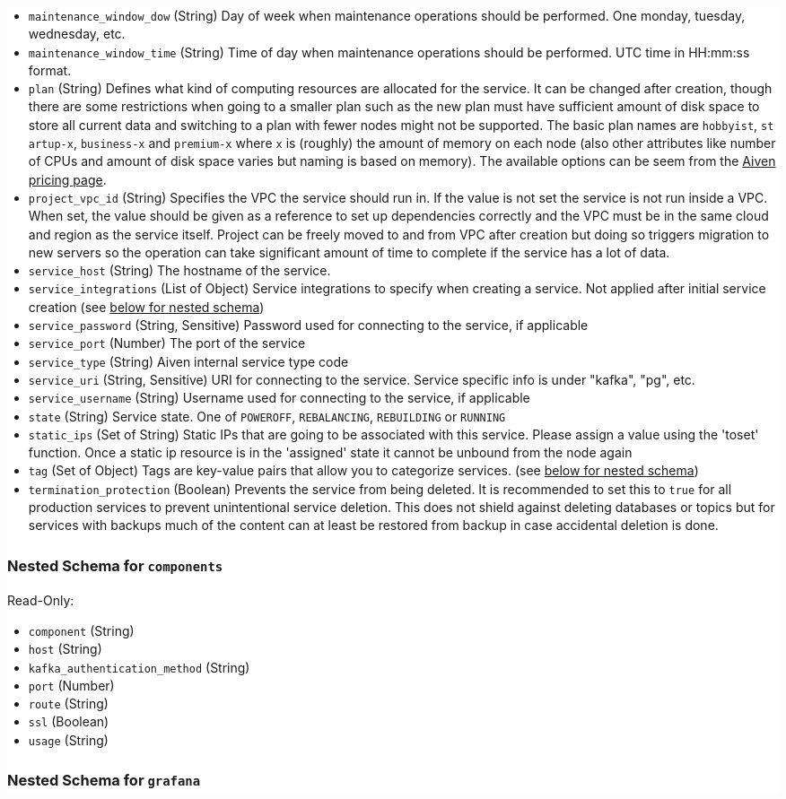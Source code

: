 - `maintenance_window_dow` (String) Day of week when maintenance operations should be performed. One monday, tuesday, wednesday, etc.
- `maintenance_window_time` (String) Time of day when maintenance operations should be performed. UTC time in HH:mm:ss format.
- `plan` (String) Defines what kind of computing resources are allocated for the service. It can be changed after creation, though there are some restrictions when going to a smaller plan such as the new plan must have sufficient amount of disk space to store all current data and switching to a plan with fewer nodes might not be supported. The basic plan names are `hobbyist`, `startup-x`, `business-x` and `premium-x` where `x` is (roughly) the amount of memory on each node (also other attributes like number of CPUs and amount of disk space varies but naming is based on memory). The available options can be seem from the [Aiven pricing page](https://aiven.io/pricing).
- `project_vpc_id` (String) Specifies the VPC the service should run in. If the value is not set the service is not run inside a VPC. When set, the value should be given as a reference to set up dependencies correctly and the VPC must be in the same cloud and region as the service itself. Project can be freely moved to and from VPC after creation but doing so triggers migration to new servers so the operation can take significant amount of time to complete if the service has a lot of data.
- `service_host` (String) The hostname of the service.
- `service_integrations` (List of Object) Service integrations to specify when creating a service. Not applied after initial service creation (see [below for nested schema](#nestedatt--service_integrations))
- `service_password` (String, Sensitive) Password used for connecting to the service, if applicable
- `service_port` (Number) The port of the service
- `service_type` (String) Aiven internal service type code
- `service_uri` (String, Sensitive) URI for connecting to the service. Service specific info is under "kafka", "pg", etc.
- `service_username` (String) Username used for connecting to the service, if applicable
- `state` (String) Service state. One of `POWEROFF`, `REBALANCING`, `REBUILDING` or `RUNNING`
- `static_ips` (Set of String) Static IPs that are going to be associated with this service. Please assign a value using the 'toset' function. Once a static ip resource is in the 'assigned' state it cannot be unbound from the node again
- `tag` (Set of Object) Tags are key-value pairs that allow you to categorize services. (see [below for nested schema](#nestedatt--tag))
- `termination_protection` (Boolean) Prevents the service from being deleted. It is recommended to set this to `true` for all production services to prevent unintentional service deletion. This does not shield against deleting databases or topics but for services with backups much of the content can at least be restored from backup in case accidental deletion is done.

<a id="nestedatt--components"></a>
### Nested Schema for `components`

Read-Only:

- `component` (String)
- `host` (String)
- `kafka_authentication_method` (String)
- `port` (Number)
- `route` (String)
- `ssl` (Boolean)
- `usage` (String)


<a id="nestedatt--grafana"></a>
### Nested Schema for `grafana`
